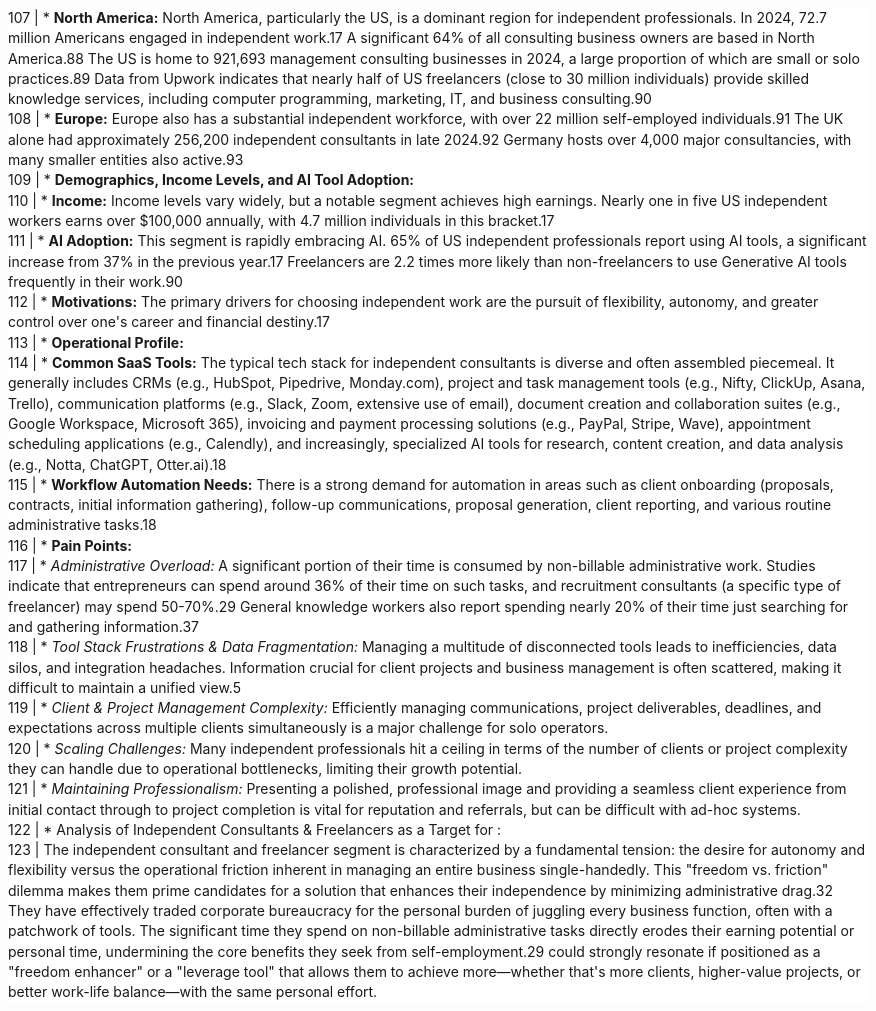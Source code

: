 107 |     * **North America:** North America, particularly the US, is a dominant region for independent professionals. In 2024, 72.7 million Americans engaged in independent work.17 A significant 64% of all consulting business owners are based in North America.88 The US is home to 921,693 management consulting businesses in 2024, a large proportion of which are small or solo practices.89 Data from Upwork indicates that nearly half of US freelancers (close to 30 million individuals) provide skilled knowledge services, including computer programming, marketing, IT, and business consulting.90  
108 |     * **Europe:** Europe also has a substantial independent workforce, with over 22 million self-employed individuals.91 The UK alone had approximately 256,200 independent consultants in late 2024\.92 Germany hosts over 4,000 major consultancies, with many smaller entities also active.93  
109 |   * **Demographics, Income Levels, and AI Tool Adoption:**  
110 |     * **Income:** Income levels vary widely, but a notable segment achieves high earnings. Nearly one in five US independent workers earns over $100,000 annually, with 4.7 million individuals in this bracket.17  
111 |     * **AI Adoption:** This segment is rapidly embracing AI. 65% of US independent professionals report using AI tools, a significant increase from 37% in the previous year.17 Freelancers are 2.2 times more likely than non-freelancers to use Generative AI tools frequently in their work.90  
112 |     * **Motivations:** The primary drivers for choosing independent work are the pursuit of flexibility, autonomy, and greater control over one's career and financial destiny.17  
113 |   * **Operational Profile:**  
114 |     * **Common SaaS Tools:** The typical tech stack for independent consultants is diverse and often assembled piecemeal. It generally includes CRMs (e.g., HubSpot, Pipedrive, Monday.com), project and task management tools (e.g., Nifty, ClickUp, Asana, Trello), communication platforms (e.g., Slack, Zoom, extensive use of email), document creation and collaboration suites (e.g., Google Workspace, Microsoft 365), invoicing and payment processing solutions (e.g., PayPal, Stripe, Wave), appointment scheduling applications (e.g., Calendly), and increasingly, specialized AI tools for research, content creation, and data analysis (e.g., Notta, ChatGPT, Otter.ai).18  
115 |     * **Workflow Automation Needs:** There is a strong demand for automation in areas such as client onboarding (proposals, contracts, initial information gathering), follow-up communications, proposal generation, client reporting, and various routine administrative tasks.18  
116 |     * **Pain Points:**  
117 |       * *Administrative Overload:* A significant portion of their time is consumed by non-billable administrative work. Studies indicate that entrepreneurs can spend around 36% of their time on such tasks, and recruitment consultants (a specific type of freelancer) may spend 50-70%.29 General knowledge workers also report spending nearly 20% of their time just searching for and gathering information.37  
118 |       * *Tool Stack Frustrations & Data Fragmentation:* Managing a multitude of disconnected tools leads to inefficiencies, data silos, and integration headaches. Information crucial for client projects and business management is often scattered, making it difficult to maintain a unified view.5  
119 |       * *Client & Project Management Complexity:* Efficiently managing communications, project deliverables, deadlines, and expectations across multiple clients simultaneously is a major challenge for solo operators.  
120 |       * *Scaling Challenges:* Many independent professionals hit a ceiling in terms of the number of clients or project complexity they can handle due to operational bottlenecks, limiting their growth potential.  
121 |       * *Maintaining Professionalism:* Presenting a polished, professional image and providing a seamless client experience from initial contact through to project completion is vital for reputation and referrals, but can be difficult with ad-hoc systems.  
122 |   * Analysis of Independent Consultants & Freelancers as a Target for <VentureOS>:  
123 |     The independent consultant and freelancer segment is characterized by a fundamental tension: the desire for autonomy and flexibility versus the operational friction inherent in managing an entire business single-handedly. This "freedom vs. friction" dilemma makes them prime candidates for a solution that enhances their independence by minimizing administrative drag.32 They have effectively traded corporate bureaucracy for the personal burden of juggling every business function, often with a patchwork of tools. The significant time they spend on non-billable administrative tasks directly erodes their earning potential or personal time, undermining the core benefits they seek from self-employment.29 <VentureOS> could strongly resonate if positioned as a "freedom enhancer" or a "leverage tool" that allows them to achieve more—whether that's more clients, higher-value projects, or better work-life balance—with the same personal effort.  